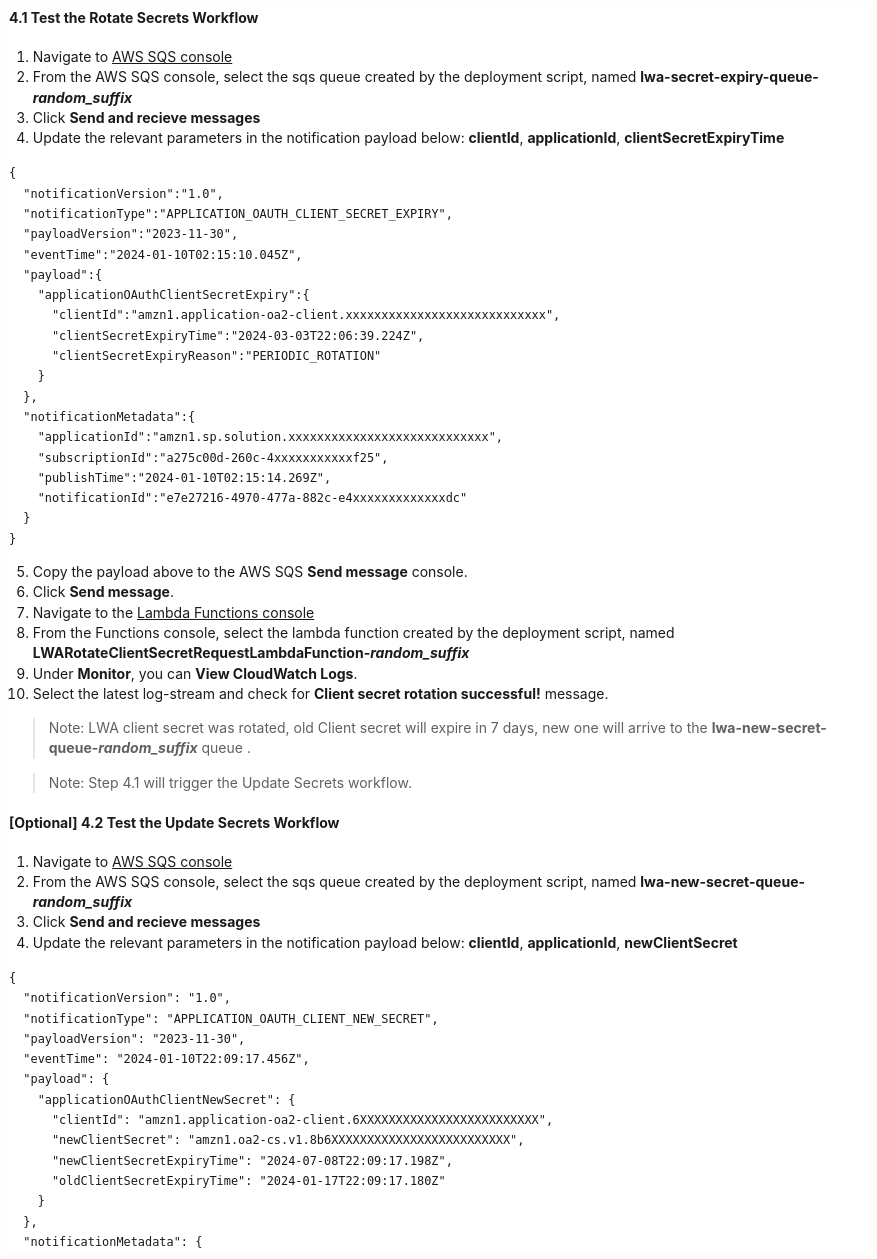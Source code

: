 #### 4.1 Test the Rotate Secrets Workflow
1. Navigate to [AWS SQS console](https://us-east-1.console.aws.amazon.com/sqs/v3/home?region=us-east-1#/queues)
2. From the AWS SQS console, select the sqs queue created by the deployment script, named **lwa-secret-expiry-queue-*random_suffix***
3. Click **Send and recieve messages**
4. Update the relevant parameters in the notification payload below: **clientId**, **applicationId**, **clientSecretExpiryTime**
```
{
  "notificationVersion":"1.0",
  "notificationType":"APPLICATION_OAUTH_CLIENT_SECRET_EXPIRY",
  "payloadVersion":"2023-11-30",
  "eventTime":"2024-01-10T02:15:10.045Z",
  "payload":{
    "applicationOAuthClientSecretExpiry":{
      "clientId":"amzn1.application-oa2-client.xxxxxxxxxxxxxxxxxxxxxxxxxxxx",
      "clientSecretExpiryTime":"2024-03-03T22:06:39.224Z",
      "clientSecretExpiryReason":"PERIODIC_ROTATION"
    }
  },
  "notificationMetadata":{
    "applicationId":"amzn1.sp.solution.xxxxxxxxxxxxxxxxxxxxxxxxxxxx",
    "subscriptionId":"a275c00d-260c-4xxxxxxxxxxxf25",
    "publishTime":"2024-01-10T02:15:14.269Z",
    "notificationId":"e7e27216-4970-477a-882c-e4xxxxxxxxxxxxxdc"
  }
}
```
5. Copy the payload above to the AWS SQS **Send message** console.
6. Click **Send message**.
7. Navigate to the [Lambda Functions console](https://us-east-1.console.aws.amazon.com/lambda/home?region=us-east-1#/functions)
8. From the Functions console, select the lambda function created by the deployment script, named **LWARotateClientSecretRequestLambdaFunction-*random_suffix***
9. Under **Monitor**, you can **View CloudWatch Logs**.
10. Select the latest log-stream and check for **Client secret rotation successful!** message.
> Note: LWA client secret was rotated, old Client secret will expire in 7 days, new one will arrive to the **lwa-new-secret-queue-*random_suffix*** queue .

> Note: Step 4.1 will trigger the Update Secrets workflow. 
#### [Optional] 4.2 Test the Update Secrets Workflow 
1. Navigate to [AWS SQS console](https://us-east-1.console.aws.amazon.com/sqs/v3/home?region=us-east-1#/queues)
2. From the AWS SQS console, select the sqs queue created by the deployment script, named **lwa-new-secret-queue-*random_suffix***
3. Click **Send and recieve messages**
4. Update the relevant parameters in the notification payload below: **clientId**, **applicationId**, **newClientSecret**
```
{
  "notificationVersion": "1.0",
  "notificationType": "APPLICATION_OAUTH_CLIENT_NEW_SECRET",
  "payloadVersion": "2023-11-30",
  "eventTime": "2024-01-10T22:09:17.456Z",
  "payload": {
    "applicationOAuthClientNewSecret": {
      "clientId": "amzn1.application-oa2-client.6XXXXXXXXXXXXXXXXXXXXXXXXX",
      "newClientSecret": "amzn1.oa2-cs.v1.8b6XXXXXXXXXXXXXXXXXXXXXXXXX",
      "newClientSecretExpiryTime": "2024-07-08T22:09:17.198Z",
      "oldClientSecretExpiryTime": "2024-01-17T22:09:17.180Z"
    }
  },
  "notificationMetadata": {
```